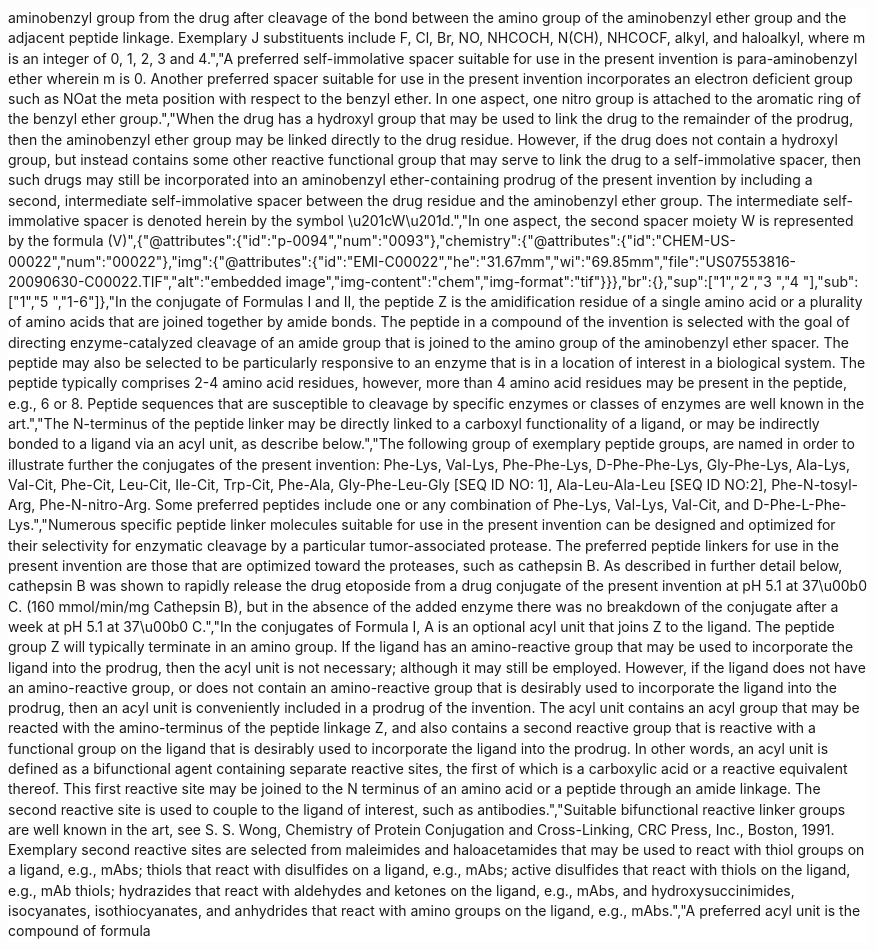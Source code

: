 aminobenzyl group from the drug after cleavage of the bond between the amino group of the aminobenzyl ether group and the adjacent peptide linkage. Exemplary J substituents include F, Cl, Br, NO, NHCOCH, N(CH), NHCOCF, alkyl, and haloalkyl, where m is an integer of 0, 1, 2, 3 and 4.","A preferred self-immolative spacer suitable for use in the present invention is para-aminobenzyl ether wherein m is 0. Another preferred spacer suitable for use in the present invention incorporates an electron deficient group such as NOat the meta position with respect to the benzyl ether. In one aspect, one nitro group is attached to the aromatic ring of the benzyl ether group.","When the drug has a hydroxyl group that may be used to link the drug to the remainder of the prodrug, then the aminobenzyl ether group may be linked directly to the drug residue. However, if the drug does not contain a hydroxyl group, but instead contains some other reactive functional group that may serve to link the drug to a self-immolative spacer, then such drugs may still be incorporated into an aminobenzyl ether-containing prodrug of the present invention by including a second, intermediate self-immolative spacer between the drug residue and the aminobenzyl ether group. The intermediate self-immolative spacer is denoted herein by the symbol \u201cW\u201d.","In one aspect, the second spacer moiety W is represented by the formula (V)",{"@attributes":{"id":"p-0094","num":"0093"},"chemistry":{"@attributes":{"id":"CHEM-US-00022","num":"00022"},"img":{"@attributes":{"id":"EMI-C00022","he":"31.67mm","wi":"69.85mm","file":"US07553816-20090630-C00022.TIF","alt":"embedded image","img-content":"chem","img-format":"tif"}}},"br":{},"sup":["1","2","3 ","4 "],"sub":["1","5 ","1-6"]},"In the conjugate of Formulas I and II, the peptide Z is the amidification residue of a single amino acid or a plurality of amino acids that are joined together by amide bonds. The peptide in a compound of the invention is selected with the goal of directing enzyme-catalyzed cleavage of an amide group that is joined to the amino group of the aminobenzyl ether spacer. The peptide may also be selected to be particularly responsive to an enzyme that is in a location of interest in a biological system. The peptide typically comprises 2-4 amino acid residues, however, more than 4 amino acid residues may be present in the peptide, e.g., 6 or 8. Peptide sequences that are susceptible to cleavage by specific enzymes or classes of enzymes are well known in the art.","The N-terminus of the peptide linker may be directly linked to a carboxyl functionality of a ligand, or may be indirectly bonded to a ligand via an acyl unit, as describe below.","The following group of exemplary peptide groups, are named in order to illustrate further the conjugates of the present invention: Phe-Lys, Val-Lys, Phe-Phe-Lys, D-Phe-Phe-Lys, Gly-Phe-Lys, Ala-Lys, Val-Cit, Phe-Cit, Leu-Cit, Ile-Cit, Trp-Cit, Phe-Ala, Gly-Phe-Leu-Gly [SEQ ID NO: 1], Ala-Leu-Ala-Leu [SEQ ID NO:2], Phe-N-tosyl-Arg, Phe-N-nitro-Arg. Some preferred peptides include one or any combination of Phe-Lys, Val-Lys, Val-Cit, and D-Phe-L-Phe-Lys.","Numerous specific peptide linker molecules suitable for use in the present invention can be designed and optimized for their selectivity for enzymatic cleavage by a particular tumor-associated protease. The preferred peptide linkers for use in the present invention are those that are optimized toward the proteases, such as cathepsin B. As described in further detail below, cathepsin B was shown to rapidly release the drug etoposide from a drug conjugate of the present invention at pH 5.1 at 37\u00b0 C. (160 mmol\/min\/mg Cathepsin B), but in the absence of the added enzyme there was no breakdown of the conjugate after a week at pH 5.1 at 37\u00b0 C.","In the conjugates of Formula I, A is an optional acyl unit that joins Z to the ligand. The peptide group Z will typically terminate in an amino group. If the ligand has an amino-reactive group that may be used to incorporate the ligand into the prodrug, then the acyl unit is not necessary; although it may still be employed. However, if the ligand does not have an amino-reactive group, or does not contain an amino-reactive group that is desirably used to incorporate the ligand into the prodrug, then an acyl unit is conveniently included in a prodrug of the invention. The acyl unit contains an acyl group that may be reacted with the amino-terminus of the peptide linkage Z, and also contains a second reactive group that is reactive with a functional group on the ligand that is desirably used to incorporate the ligand into the prodrug. In other words, an acyl unit is defined as a bifunctional agent containing separate reactive sites, the first of which is a carboxylic acid or a reactive equivalent thereof. This first reactive site may be joined to the N terminus of an amino acid or a peptide through an amide linkage. The second reactive site is used to couple to the ligand of interest, such as antibodies.","Suitable bifunctional reactive linker groups are well known in the art, see S. S. Wong, Chemistry of Protein Conjugation and Cross-Linking, CRC Press, Inc., Boston, 1991. Exemplary second reactive sites are selected from maleimides and haloacetamides that may be used to react with thiol groups on a ligand, e.g., mAbs; thiols that react with disulfides on a ligand, e.g., mAbs; active disulfides that react with thiols on the ligand, e.g., mAb thiols; hydrazides that react with aldehydes and ketones on the ligand, e.g., mAbs, and hydroxysuccinimides, isocyanates, isothiocyanates, and anhydrides that react with amino groups on the ligand, e.g., mAbs.","A preferred acyl unit is the compound of formula